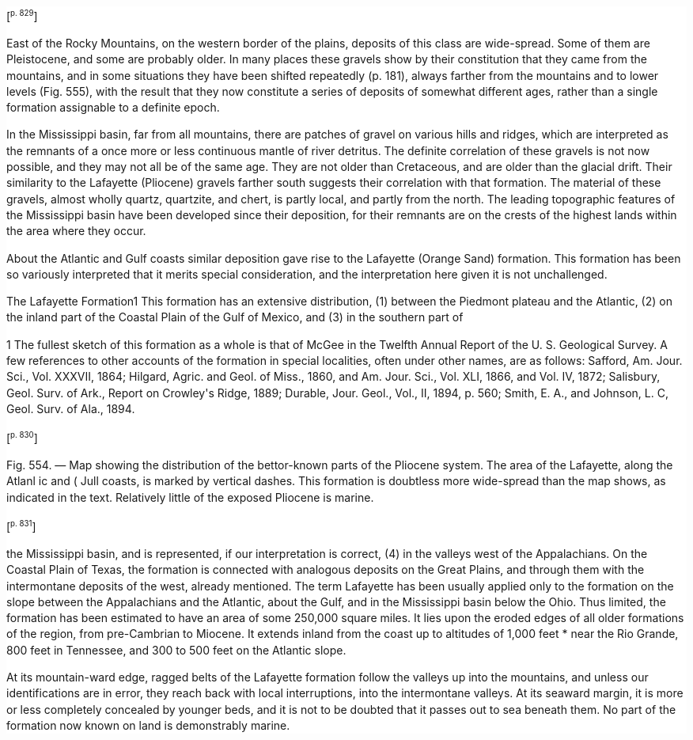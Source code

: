 
<span id="p829">[<sup><small>p. 829</small></sup>]</span>

East of the Rocky Mountains, on the western border of the plains, deposits of this class are wide-spread. Some of them are Pleistocene, and some are probably older. In many places these gravels show by their constitution that they came from the mountains, and in some situations they have been shifted repeatedly (p. 181), always farther from the mountains and to lower levels (Fig. 555), with the result that they now constitute a series of deposits of somewhat different ages, rather than a single formation assignable to a definite epoch. 

In the Mississippi basin, far from all mountains, there are patches of gravel on various hills and ridges, which are interpreted as the remnants of a once more or less continuous mantle of river detritus. The definite correlation of these gravels is not now possible, and they may not all be of the same age. They are not older than Cretaceous, and are older than the glacial drift. Their similarity to the Lafayette (Pliocene) gravels farther south suggests their correlation with that formation. The material of these gravels, almost wholly quartz, quartzite, and chert, is partly local, and partly from the north. The leading topographic features of the Mississippi basin have been developed since their deposition, for their remnants are on the crests of the highest lands within the area where they occur. 

About the Atlantic and Gulf coasts similar deposition gave rise to the Lafayette (Orange Sand) formation. This formation has been so variously interpreted that it merits special consideration, and the interpretation here given it is not unchallenged. 

The Lafayette Formation1 This formation has an extensive distribution, (1) between the Piedmont plateau and the Atlantic, (2) on the inland part of the Coastal Plain of the Gulf of Mexico, and (3) in the southern part of 

1 The fullest sketch of this formation as a whole is that of McGee in the Twelfth Annual Report of the U. S. Geological Survey. A few references to other accounts of the formation in special localities, often under other names, are as follows: Safford, Am. Jour. Sci., Vol. XXXVII, 1864; Hilgard, Agric. and Geol. of Miss., 1860, and Am. Jour. Sci., Vol. XLI, 1866, and Vol. IV, 1872; Salisbury, Geol. Surv. of Ark., Report on Crowley's Ridge, 1889; Durable, Jour. Geol., Vol., II, 1894, p. 560; Smith, E. A., and Johnson, L. C, Geol. Surv. of Ala., 1894. 


<span id="p830">[<sup><small>p. 830</small></sup>]</span>

Fig. 554. — Map showing the distribution of the bettor-known parts of the Pliocene system. The area of the Lafayette, along the Atlanl ic and ( Jull coasts, is marked by vertical dashes. This formation is doubtless more wide-spread than the map shows, as indicated in the text. Relatively little of the exposed Pliocene is marine. 


<span id="p831">[<sup><small>p. 831</small></sup>]</span>

the Mississippi basin, and is represented, if our interpretation is correct, (4) in the valleys west of the Appalachians. On the Coastal Plain of Texas, the formation is connected with analogous deposits on the Great Plains, and through them with the intermontane deposits of the west, already mentioned. The term Lafayette has been usually applied only to the formation on the slope between the Appalachians and the Atlantic, about the Gulf, and in the Mississippi basin below the Ohio. Thus limited, the formation has been estimated to have an area of some 250,000 square miles. It lies upon the eroded edges of all older formations of the region, from pre-Cambrian to Miocene. It extends inland from the coast up to altitudes of 1,000 feet * near the Rio Grande, 800 feet in Tennessee, and 300 to 500 feet on the Atlantic slope. 

At its mountain-ward edge, ragged belts of the Lafayette formation follow the valleys up into the mountains, and unless our identifications are in error, they reach back with local interruptions, into the intermontane valleys. At its seaward margin, it is more or less completely concealed by younger beds, and it is not to be doubted that it passes out to sea beneath them. No part of the formation now known on land is demonstrably marine. 
